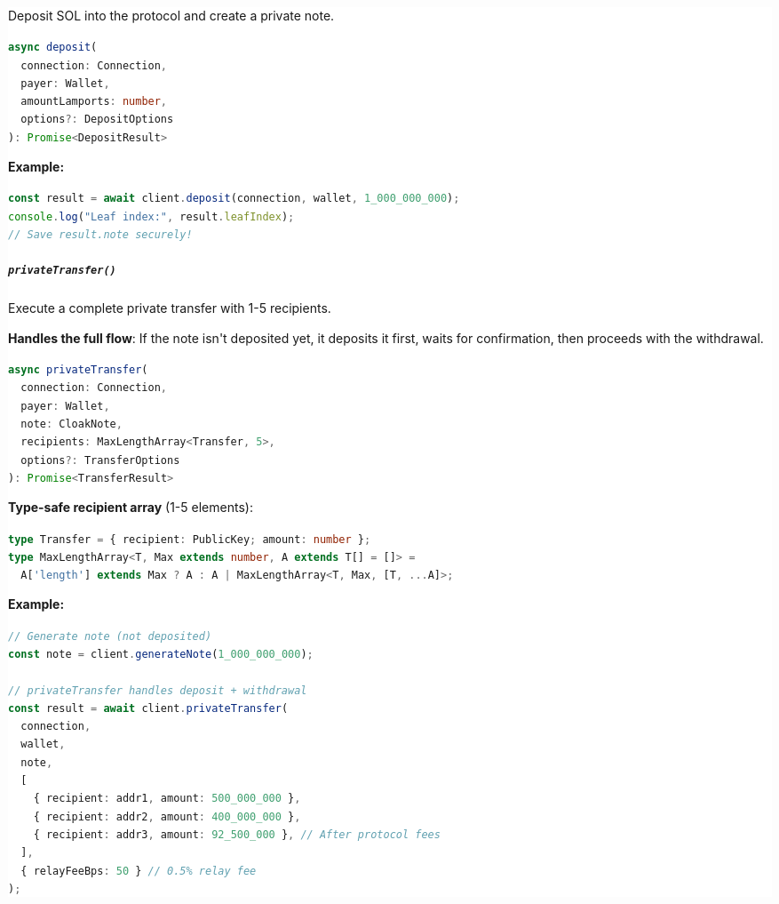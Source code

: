 Deposit SOL into the protocol and create a private note.

```typescript
async deposit(
  connection: Connection,
  payer: Wallet,
  amountLamports: number,
  options?: DepositOptions
): Promise<DepositResult>
```

**Example:**
```typescript
const result = await client.deposit(connection, wallet, 1_000_000_000);
console.log("Leaf index:", result.leafIndex);
// Save result.note securely!
```

##### `privateTransfer()`

Execute a complete private transfer with 1-5 recipients.

**Handles the full flow**: If the note isn't deposited yet, it deposits it first, waits for confirmation, then proceeds with the withdrawal.

```typescript
async privateTransfer(
  connection: Connection,
  payer: Wallet,
  note: CloakNote,
  recipients: MaxLengthArray<Transfer, 5>,
  options?: TransferOptions
): Promise<TransferResult>
```

**Type-safe recipient array** (1-5 elements):
```typescript
type Transfer = { recipient: PublicKey; amount: number };
type MaxLengthArray<T, Max extends number, A extends T[] = []> =
  A['length'] extends Max ? A : A | MaxLengthArray<T, Max, [T, ...A]>;
```

**Example:**
```typescript
// Generate note (not deposited)
const note = client.generateNote(1_000_000_000);

// privateTransfer handles deposit + withdrawal
const result = await client.privateTransfer(
  connection,
  wallet,
  note,
  [
    { recipient: addr1, amount: 500_000_000 },
    { recipient: addr2, amount: 400_000_000 },
    { recipient: addr3, amount: 92_500_000 }, // After protocol fees
  ],
  { relayFeeBps: 50 } // 0.5% relay fee
);
```

